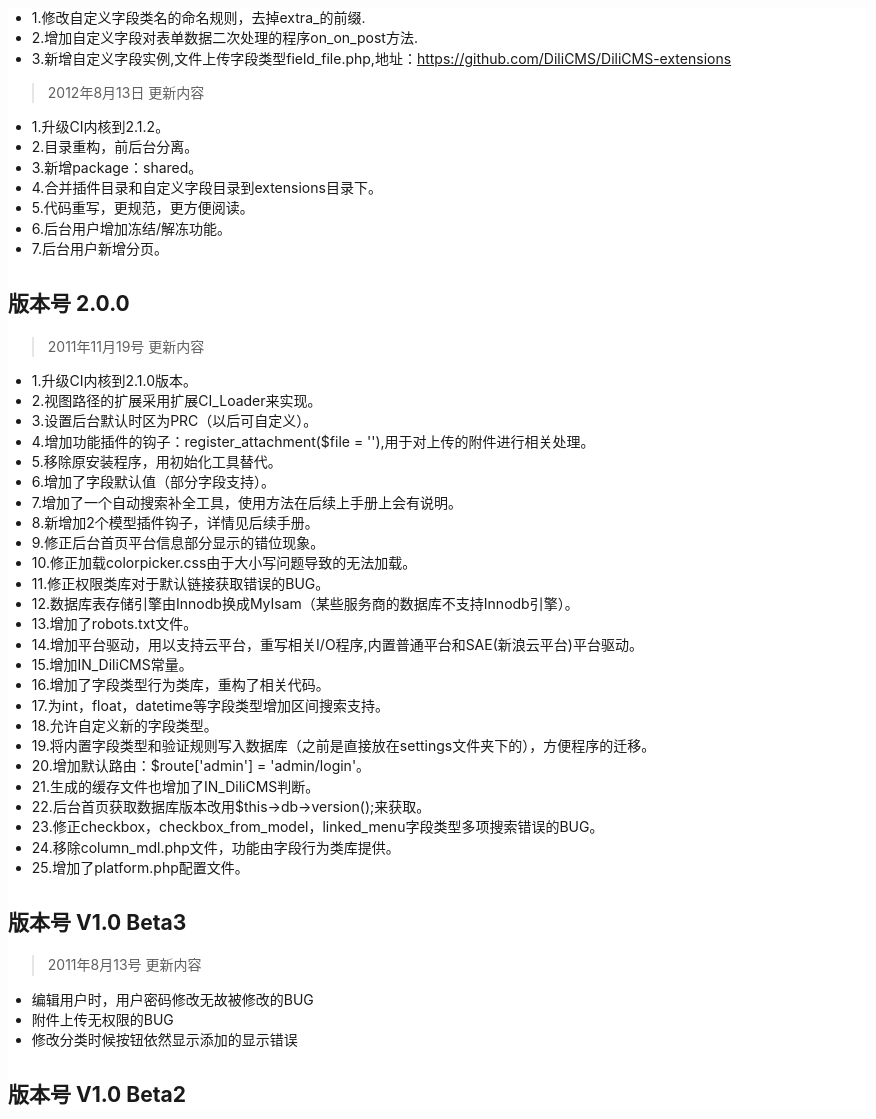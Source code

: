 - 1.修改自定义字段类名的命名规则，去掉extra_的前缀.
- 2.增加自定义字段对表单数据二次处理的程序on_on_post方法.
- 3.新增自定义字段实例,文件上传字段类型field_file.php,地址：https://github.com/DiliCMS/DiliCMS-extensions

> 2012年8月13日 更新内容

- 1.升级CI内核到2.1.2。
- 2.目录重构，前后台分离。	
- 3.新增package：shared。
- 4.合并插件目录和自定义字段目录到extensions目录下。
- 5.代码重写，更规范，更方便阅读。
- 6.后台用户增加冻结/解冻功能。
- 7.后台用户新增分页。

## 版本号 2.0.0

> 2011年11月19号 更新内容

- 1.升级CI内核到2.1.0版本。
- 2.视图路径的扩展采用扩展CI_Loader来实现。
- 3.设置后台默认时区为PRC（以后可自定义）。
- 4.增加功能插件的钩子：register_attachment($file = ''),用于对上传的附件进行相关处理。
- 5.移除原安装程序，用初始化工具替代。
- 6.增加了字段默认值（部分字段支持）。
- 7.增加了一个自动搜索补全工具，使用方法在后续上手册上会有说明。
- 8.新增加2个模型插件钩子，详情见后续手册。
- 9.修正后台首页平台信息部分显示的错位现象。
- 10.修正加载colorpicker.css由于大小写问题导致的无法加载。
- 11.修正权限类库对于默认链接获取错误的BUG。
- 12.数据库表存储引擎由Innodb换成MyIsam（某些服务商的数据库不支持Innodb引擎）。
- 13.增加了robots.txt文件。
- 14.增加平台驱动，用以支持云平台，重写相关I/O程序,内置普通平台和SAE(新浪云平台)平台驱动。
- 15.增加IN_DiliCMS常量。
- 16.增加了字段类型行为类库，重构了相关代码。
- 17.为int，float，datetime等字段类型增加区间搜索支持。
- 18.允许自定义新的字段类型。
- 19.将内置字段类型和验证规则写入数据库（之前是直接放在settings文件夹下的），方便程序的迁移。
- 20.增加默认路由：$route['admin'] = 'admin/login'。
- 21.生成的缓存文件也增加了IN_DiliCMS判断。
- 22.后台首页获取数据库版本改用$this->db->version();来获取。
- 23.修正checkbox，checkbox_from_model，linked_menu字段类型多项搜索错误的BUG。
- 24.移除column_mdl.php文件，功能由字段行为类库提供。
- 25.增加了platform.php配置文件。

## 版本号 V1.0 Beta3

> 2011年8月13号 更新内容

- 编辑用户时，用户密码修改无故被修改的BUG
- 附件上传无权限的BUG
- 修改分类时候按钮依然显示添加的显示错误

## 版本号 V1.0 Beta2

